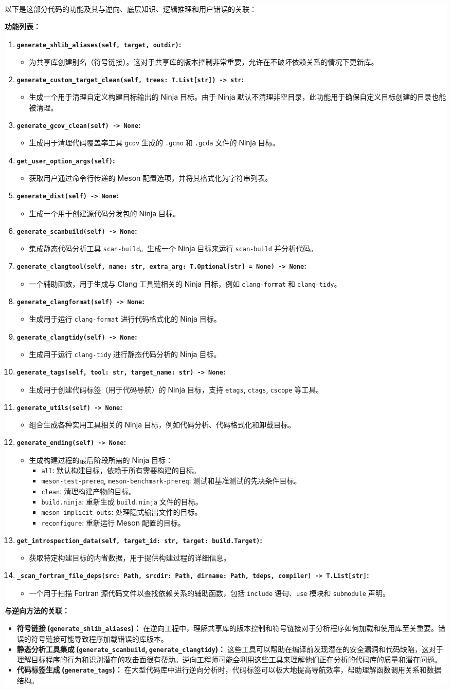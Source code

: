 以下是这部分代码的功能及其与逆向、底层知识、逻辑推理和用户错误的关联：

**功能列表：**

1. **`generate_shlib_aliases(self, target, outdir)`:**
    *   为共享库创建别名（符号链接）。这对于共享库的版本控制非常重要，允许在不破坏依赖关系的情况下更新库。

2. **`generate_custom_target_clean(self, trees: T.List[str]) -> str`:**
    *   生成一个用于清理自定义构建目标输出的 Ninja 目标。由于 Ninja 默认不清理非空目录，此功能用于确保自定义目标创建的目录也能被清理。

3. **`generate_gcov_clean(self) -> None`:**
    *   生成用于清理代码覆盖率工具 `gcov` 生成的 `.gcno` 和 `.gcda` 文件的 Ninja 目标。

4. **`get_user_option_args(self)`:**
    *   获取用户通过命令行传递的 Meson 配置选项，并将其格式化为字符串列表。

5. **`generate_dist(self) -> None`:**
    *   生成一个用于创建源代码分发包的 Ninja 目标。

6. **`generate_scanbuild(self) -> None`:**
    *   集成静态代码分析工具 `scan-build`。生成一个 Ninja 目标来运行 `scan-build` 并分析代码。

7. **`generate_clangtool(self, name: str, extra_arg: T.Optional[str] = None) -> None`:**
    *   一个辅助函数，用于生成与 Clang 工具链相关的 Ninja 目标，例如 `clang-format` 和 `clang-tidy`。

8. **`generate_clangformat(self) -> None`:**
    *   生成用于运行 `clang-format` 进行代码格式化的 Ninja 目标。

9. **`generate_clangtidy(self) -> None`:**
    *   生成用于运行 `clang-tidy` 进行静态代码分析的 Ninja 目标。

10. **`generate_tags(self, tool: str, target_name: str) -> None`:**
    *   生成用于创建代码标签（用于代码导航）的 Ninja 目标，支持 `etags`, `ctags`, `cscope` 等工具。

11. **`generate_utils(self) -> None`:**
    *   组合生成各种实用工具相关的 Ninja 目标，例如代码分析、代码格式化和卸载目标。

12. **`generate_ending(self) -> None`:**
    *   生成构建过程的最后阶段所需的 Ninja 目标：
        *   `all`:  默认构建目标，依赖于所有需要构建的目标。
        *   `meson-test-prereq`, `meson-benchmark-prereq`:  测试和基准测试的先决条件目标。
        *   `clean`: 清理构建产物的目标。
        *   `build.ninja`: 重新生成 `build.ninja` 文件的目标。
        *   `meson-implicit-outs`:  处理隐式输出文件的目标。
        *   `reconfigure`: 重新运行 Meson 配置的目标。

13. **`get_introspection_data(self, target_id: str, target: build.Target)`:**
    *   获取特定构建目标的内省数据，用于提供构建过程的详细信息。

14. **`_scan_fortran_file_deps(src: Path, srcdir: Path, dirname: Path, tdeps, compiler) -> T.List[str]`:**
    *   一个用于扫描 Fortran 源代码文件以查找依赖关系的辅助函数，包括 `include` 语句、`use` 模块和 `submodule` 声明。

**与逆向方法的关联：**

*   **符号链接 (`generate_shlib_aliases`)：** 在逆向工程中，理解共享库的版本控制和符号链接对于分析程序如何加载和使用库至关重要。错误的符号链接可能导致程序加载错误的库版本。
*   **静态分析工具集成 (`generate_scanbuild`, `generate_clangtidy`)：** 这些工具可以帮助在编译前发现潜在的安全漏洞和代码缺陷，这对于理解目标程序的行为和识别潜在的攻击面很有帮助。逆向工程师可能会利用这些工具来理解他们正在分析的代码库的质量和潜在问题。
*   **代码标签生成 (`generate_tags`)：**  在大型代码库中进行逆向分析时，代码标签可以极大地提高导航效率，帮助理解函数调用关系和数据结构。
